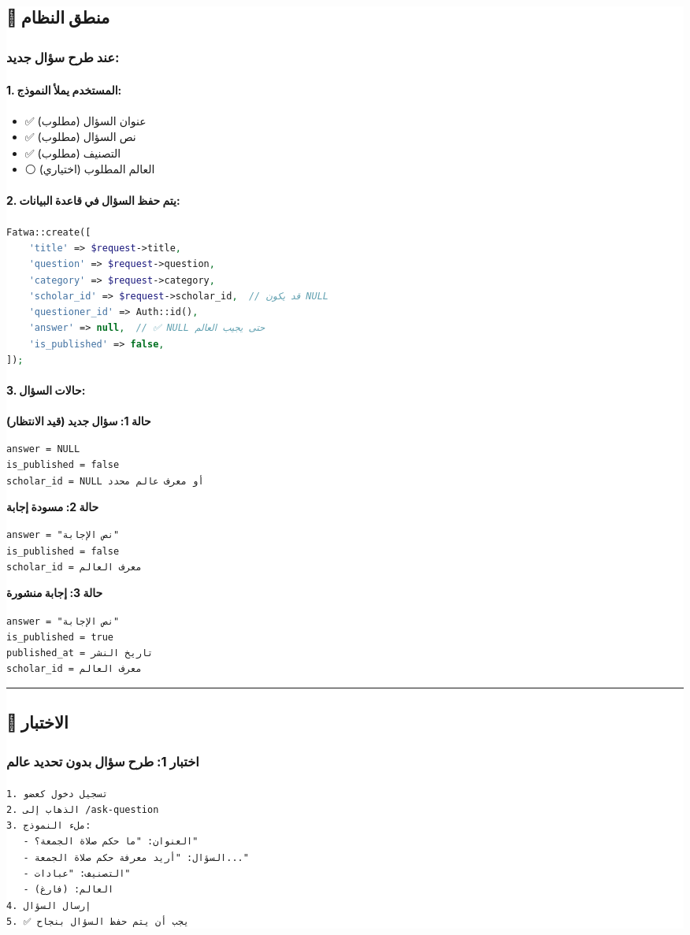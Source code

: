 
## 📝 منطق النظام

### عند طرح سؤال جديد:

#### 1. المستخدم يملأ النموذج:
- ✅ عنوان السؤال (مطلوب)
- ✅ نص السؤال (مطلوب)
- ✅ التصنيف (مطلوب)
- ⚪ العالم المطلوب (اختياري)

#### 2. يتم حفظ السؤال في قاعدة البيانات:
```php
Fatwa::create([
    'title' => $request->title,
    'question' => $request->question,
    'category' => $request->category,
    'scholar_id' => $request->scholar_id,  // قد يكون NULL
    'questioner_id' => Auth::id(),
    'answer' => null,  // ✅ NULL حتى يجيب العالم
    'is_published' => false,
]);
```

#### 3. حالات السؤال:

**حالة 1: سؤال جديد (قيد الانتظار)**
```
answer = NULL
is_published = false
scholar_id = NULL أو معرف عالم محدد
```

**حالة 2: مسودة إجابة**
```
answer = "نص الإجابة"
is_published = false
scholar_id = معرف العالم
```

**حالة 3: إجابة منشورة**
```
answer = "نص الإجابة"
is_published = true
published_at = تاريخ النشر
scholar_id = معرف العالم
```

---

## 🧪 الاختبار

### اختبار 1: طرح سؤال بدون تحديد عالم
```
1. تسجيل دخول كعضو
2. الذهاب إلى /ask-question
3. ملء النموذج:
   - العنوان: "ما حكم صلاة الجمعة؟"
   - السؤال: "أريد معرفة حكم صلاة الجمعة..."
   - التصنيف: "عبادات"
   - العالم: (فارغ)
4. إرسال السؤال
5. ✅ يجب أن يتم حفظ السؤال بنجاح
```
